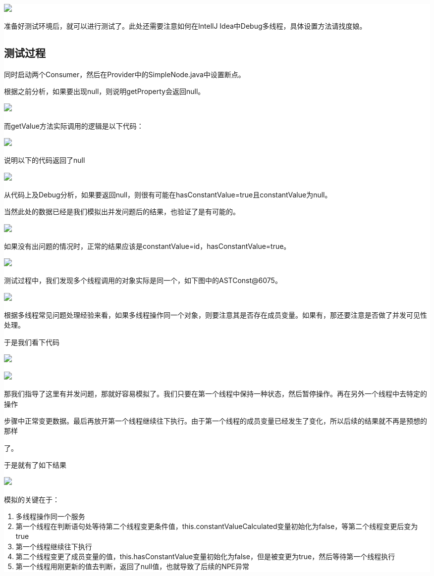 ![](/img/mybatis-npe/7.png)

准备好测试环境后，就可以进行测试了。此处还需要注意如何在IntellJ Idea中Debug多线程，具体设置方法请找度娘。

## 测试过程

同时启动两个Consumer，然后在Provider中的SimpleNode.java中设置断点。

根据之前分析，如果要出现null，则说明getProperty会返回null。

![](/img/mybatis-npe/8.png)

而getValue方法实际调用的逻辑是以下代码：

![](/img/mybatis-npe/9.png)

说明以下的代码返回了null

![](/img/mybatis-npe/10.png)

从代码上及Debug分析，如果要返回null，则很有可能在hasConstantValue=true且constantValue为null。

当然此处的数据已经是我们模拟出并发问题后的结果，也验证了是有可能的。

![](/img/mybatis-npe/11.png)

如果没有出问题的情况时，正常的结果应该是constantValue=id，hasConstantValue=true。

![](/img/mybatis-npe/12.png)

测试过程中，我们发现多个线程调用的对象实际是同一个，如下图中的ASTConst@6075。

![](/img/mybatis-npe/13.png)

根据多线程常见问题处理经验来看，如果多线程操作同一个对象，则要注意其是否存在成员变量。如果有，那还要注意是否做了并发可见性处理。

于是我们看下代码

![](/img/mybatis-npe/14.png)

![](/img/mybatis-npe/15.png)

那我们指导了这里有并发问题，那就好容易模拟了。我们只要在第一个线程中保持一种状态，然后暂停操作。再在另外一个线程中去特定的操作

步骤中正常变更数据。最后再放开第一个线程继续往下执行。由于第一个线程的成员变量已经发生了变化，所以后续的结果就不再是预想的那样

了。

于是就有了如下结果

![](/img/mybatis-npe/16.png)

模拟的关键在于：

1. 多线程操作同一个服务
2. 第一个线程在判断语句处等待第二个线程变更条件值，this.constantValueCalculated变量初始化为false，等第二个线程变更后变为true
3. 第一个线程继续往下执行
4. 第二个线程变更了成员变量的值，this.hasConstantValue变量初始化为false，但是被变更为true，然后等待第一个线程执行
5. 第一个线程用刚更新的值去判断，返回了null值，也就导致了后续的NPE异常
